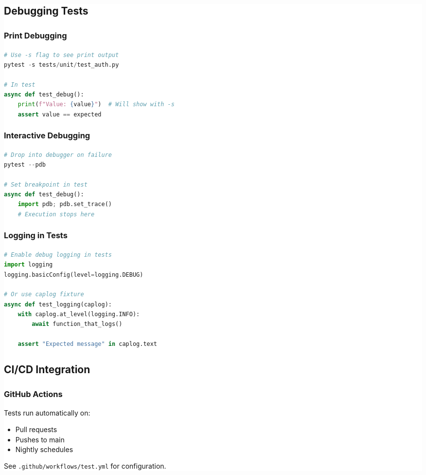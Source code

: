 ## Debugging Tests

### Print Debugging

```python
# Use -s flag to see print output
pytest -s tests/unit/test_auth.py

# In test
async def test_debug():
    print(f"Value: {value}")  # Will show with -s
    assert value == expected
```

### Interactive Debugging

```python
# Drop into debugger on failure
pytest --pdb

# Set breakpoint in test
async def test_debug():
    import pdb; pdb.set_trace()
    # Execution stops here
```

### Logging in Tests

```python
# Enable debug logging in tests
import logging
logging.basicConfig(level=logging.DEBUG)

# Or use caplog fixture
async def test_logging(caplog):
    with caplog.at_level(logging.INFO):
        await function_that_logs()
    
    assert "Expected message" in caplog.text
```

## CI/CD Integration

### GitHub Actions

Tests run automatically on:
- Pull requests
- Pushes to main
- Nightly schedules

See `.github/workflows/test.yml` for configuration.
